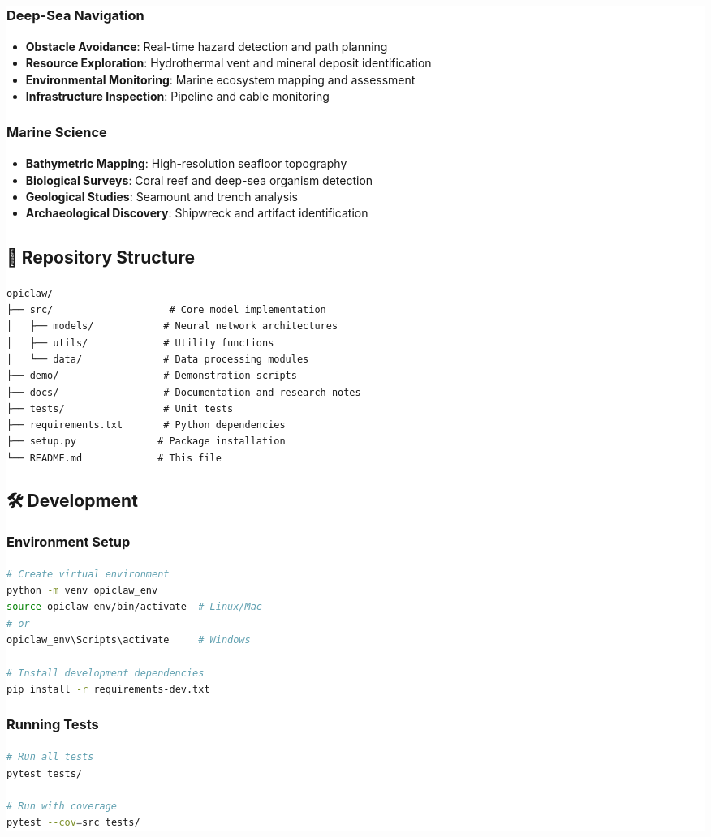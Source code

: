 ### Deep-Sea Navigation
- **Obstacle Avoidance**: Real-time hazard detection and path planning
- **Resource Exploration**: Hydrothermal vent and mineral deposit identification
- **Environmental Monitoring**: Marine ecosystem mapping and assessment
- **Infrastructure Inspection**: Pipeline and cable monitoring

### Marine Science
- **Bathymetric Mapping**: High-resolution seafloor topography
- **Biological Surveys**: Coral reef and deep-sea organism detection
- **Geological Studies**: Seamount and trench analysis
- **Archaeological Discovery**: Shipwreck and artifact identification

## 📁 Repository Structure

```
opiclaw/
├── src/                    # Core model implementation
│   ├── models/            # Neural network architectures
│   ├── utils/             # Utility functions
│   └── data/              # Data processing modules
├── demo/                  # Demonstration scripts
├── docs/                  # Documentation and research notes
├── tests/                 # Unit tests
├── requirements.txt       # Python dependencies
├── setup.py              # Package installation
└── README.md             # This file
```

## 🛠️ Development

### Environment Setup

```bash
# Create virtual environment
python -m venv opiclaw_env
source opiclaw_env/bin/activate  # Linux/Mac
# or
opiclaw_env\Scripts\activate     # Windows

# Install development dependencies
pip install -r requirements-dev.txt
```

### Running Tests

```bash
# Run all tests
pytest tests/

# Run with coverage
pytest --cov=src tests/
```
